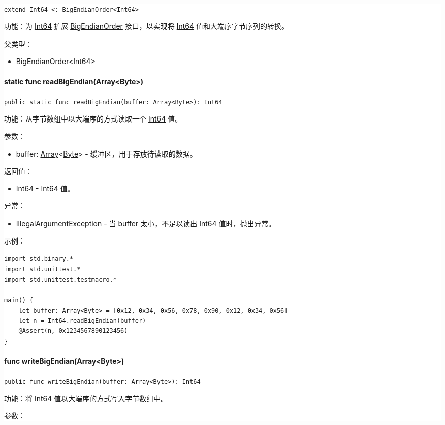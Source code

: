 ```cangjie
extend Int64 <: BigEndianOrder<Int64>
```

功能：为 [Int64](../../core/core_package_api/core_package_intrinsics.md#int64) 扩展 [BigEndianOrder](binary_package_interfaces.md#interface-bigendianordert) 接口，以实现将 [Int64](../../core/core_package_api/core_package_intrinsics.md#int64) 值和大端序字节序列的转换。

父类型：

- [BigEndianOrder](#interface-bigendianordert)\<[Int64](../../core/core_package_api/core_package_intrinsics.md#int64)>

#### static func readBigEndian(Array\<Byte>)

```cangjie
public static func readBigEndian(buffer: Array<Byte>): Int64
```

功能：从字节数组中以大端序的方式读取一个 [Int64](../../core/core_package_api/core_package_intrinsics.md#int64) 值。

参数：

- buffer: [Array](../../core/core_package_api/core_package_structs.md#struct-arrayt)\<[Byte](../../core/core_package_api/core_package_types.md#type-byte)> - 缓冲区，用于存放待读取的数据。

返回值：

- [Int64](../../core/core_package_api/core_package_intrinsics.md#int64) - [Int64](../../core/core_package_api/core_package_intrinsics.md#int64) 值。

异常：

- [IllegalArgumentException](../../core/core_package_api/core_package_exceptions.md#class-illegalargumentexception) - 当 buffer 太小，不足以读出 [Int64](../../core/core_package_api/core_package_intrinsics.md#int64) 值时，抛出异常。

示例：

```cangjie
import std.binary.*
import std.unittest.*
import std.unittest.testmacro.*

main() {
    let buffer: Array<Byte> = [0x12, 0x34, 0x56, 0x78, 0x90, 0x12, 0x34, 0x56]
    let n = Int64.readBigEndian(buffer)
    @Assert(n, 0x1234567890123456)
}
```

#### func writeBigEndian(Array\<Byte>)

```cangjie
public func writeBigEndian(buffer: Array<Byte>): Int64
```

功能：将 [Int64](../../core/core_package_api/core_package_intrinsics.md#int64) 值以大端序的方式写入字节数组中。

参数：
